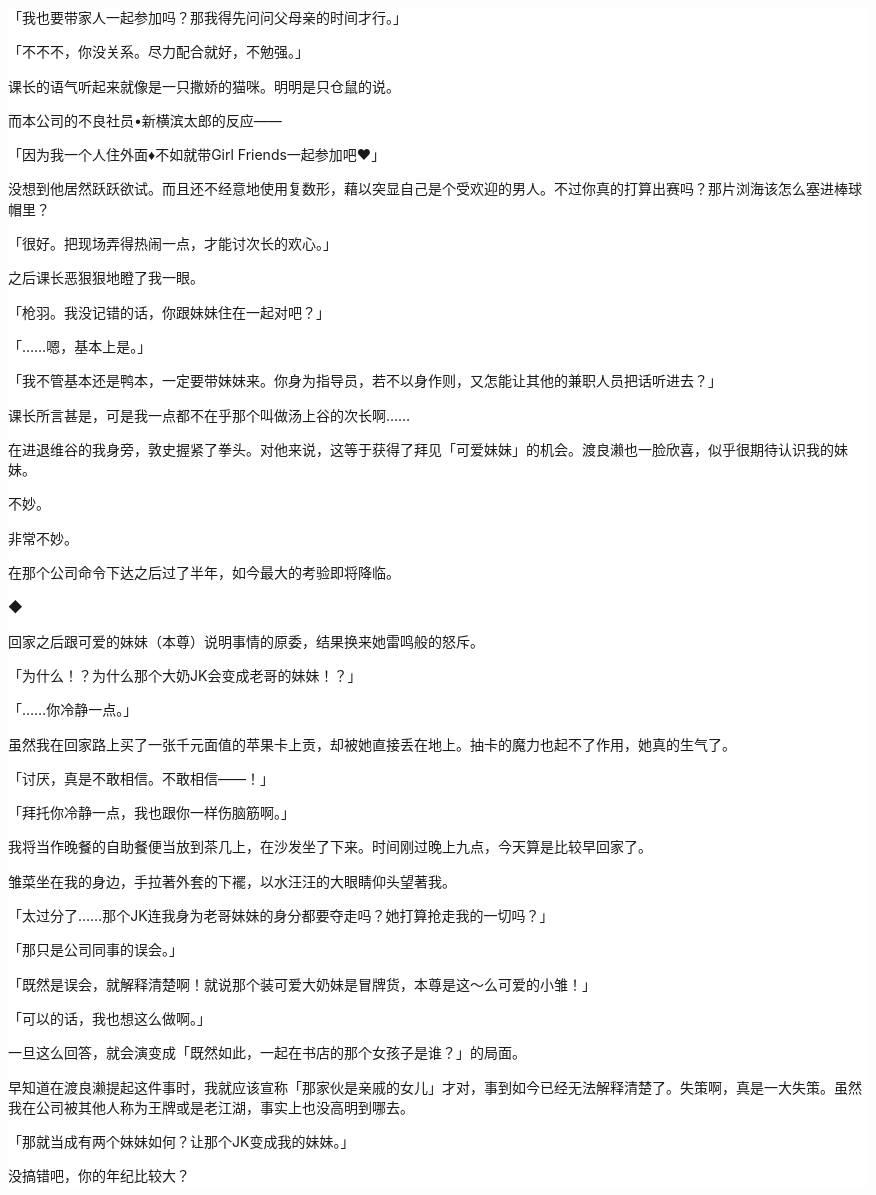 「我也要带家人一起参加吗？那我得先问问父母亲的时间才行。」

「不不不，你没关系。尽力配合就好，不勉强。」

课长的语气听起来就像是一只撒娇的猫咪。明明是只仓鼠的说。

而本公司的不良社员•新横滨太郎的反应——

「因为我一个人住外面♦不如就带Girl Friends一起参加吧♥」

没想到他居然跃跃欲试。而且还不经意地使用复数形，藉以突显自己是个受欢迎的男人。不过你真的打算出赛吗？那片浏海该怎么塞进棒球帽里？

「很好。把现场弄得热闹一点，才能讨次长的欢心。」

之后课长恶狠狠地瞪了我一眼。

「枪羽。我没记错的话，你跟妹妹住在一起对吧？」

「……嗯，基本上是。」

「我不管基本还是鸭本，一定要带妹妹来。你身为指导员，若不以身作则，又怎能让其他的兼职人员把话听进去？」

课长所言甚是，可是我一点都不在乎那个叫做汤上谷的次长啊……

在进退维谷的我身旁，敦史握紧了拳头。对他来说，这等于获得了拜见「可爱妹妹」的机会。渡良濑也一脸欣喜，似乎很期待认识我的妹妹。

不妙。

非常不妙。

在那个公司命令下达之后过了半年，如今最大的考验即将降临。

◆

回家之后跟可爱的妹妹（本尊）说明事情的原委，结果换来她雷鸣般的怒斥。

「为什么！？为什么那个大奶JK会变成老哥的妹妹！？」

「……你冷静一点。」

虽然我在回家路上买了一张千元面值的苹果卡上贡，却被她直接丢在地上。抽卡的魔力也起不了作用，她真的生气了。

「讨厌，真是不敢相信。不敢相信——！」

「拜托你冷静一点，我也跟你一样伤脑筋啊。」

我将当作晚餐的自助餐便当放到茶几上，在沙发坐了下来。时间刚过晚上九点，今天算是比较早回家了。

雏菜坐在我的身边，手拉著外套的下襬，以水汪汪的大眼睛仰头望著我。

「太过分了……那个JK连我身为老哥妹妹的身分都要夺走吗？她打算抢走我的一切吗？」

「那只是公司同事的误会。」

「既然是误会，就解释清楚啊！就说那个装可爱大奶妹是冒牌货，本尊是这～么可爱的小雏！」

「可以的话，我也想这么做啊。」

一旦这么回答，就会演变成「既然如此，一起在书店的那个女孩子是谁？」的局面。

早知道在渡良濑提起这件事时，我就应该宣称「那家伙是亲戚的女儿」才对，事到如今已经无法解释清楚了。失策啊，真是一大失策。虽然我在公司被其他人称为王牌或是老江湖，事实上也没高明到哪去。

「那就当成有两个妹妹如何？让那个JK变成我的妹妹。」

没搞错吧，你的年纪比较大？
